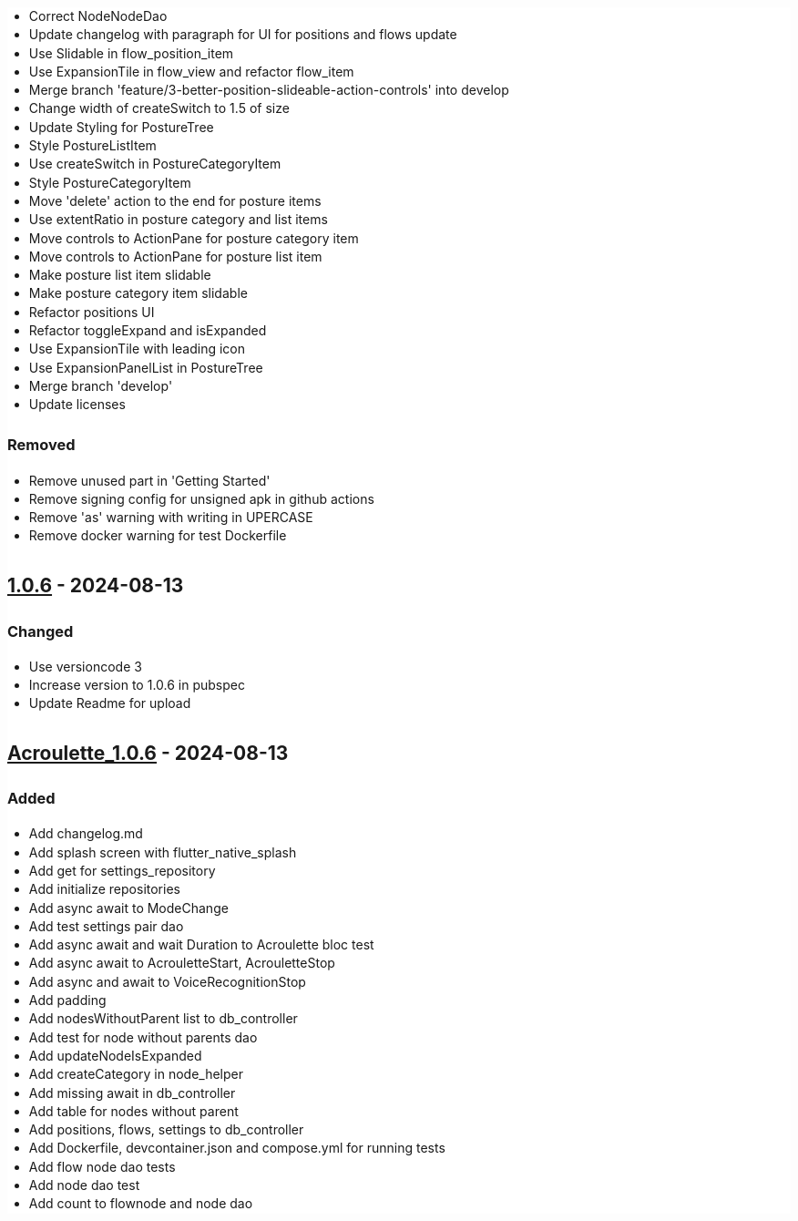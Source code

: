 - Correct NodeNodeDao
- Update changelog with paragraph for UI for positions and flows update
- Use Slidable in flow_position_item
- Use ExpansionTile in flow_view and refactor flow_item
- Merge branch 'feature/3-better-position-slideable-action-controls' into develop
- Change width of createSwitch to 1.5 of size
- Update Styling for PostureTree
- Style PostureListItem
- Use createSwitch in PostureCategoryItem
- Style PostureCategoryItem
- Move 'delete' action to the end for posture items
- Use extentRatio in posture category and list items
- Move controls to ActionPane for posture category item
- Move controls to ActionPane for posture list item
- Make posture list item slidable
- Make posture category item slidable
- Refactor positions UI
- Refactor toggleExpand and isExpanded
- Use ExpansionTile with leading icon
- Use  ExpansionPanelList in PostureTree
- Merge branch 'develop'
- Update licenses

### Removed

- Remove unused part in 'Getting Started'
- Remove signing config for unsigned apk in github actions
- Remove 'as' warning with writing in UPERCASE
- Remove docker warning for test Dockerfile

## [1.0.6] - 2024-08-13

### Changed

- Use versioncode 3
- Increase version to 1.0.6 in pubspec
- Update Readme for upload

## [Acroulette_1.0.6] - 2024-08-13

### Added

- Add changelog.md
- Add splash screen with flutter_native_splash
- Add get for settings_repository
- Add initialize repositories
- Add async await to ModeChange
- Add test settings pair dao
- Add async await and wait Duration to Acroulette bloc test
- Add async await to AcrouletteStart, AcrouletteStop
- Add async and await to VoiceRecognitionStop
- Add padding
- Add nodesWithoutParent list to db_controller
- Add test for node without parents dao
- Add updateNodeIsExpanded
- Add createCategory in node_helper
- Add missing await in db_controller
- Add table for nodes without parent
- Add positions, flows, settings to db_controller
- Add Dockerfile, devcontainer.json and compose.yml for running tests
- Add flow node dao tests
- Add node dao test
- Add count to flownode and node dao

[unreleased]: https://github.com/samxela/acroulette/compare/1.0.6..HEAD
[1.0.6]: https://github.com/samxela/acroulette/compare/Acroulette_1.0.6..1.0.6
[Acroulette_1.0.6]: https://github.com/samxela/acroulette/compare/Acroulette_1.0.5..Acroulette_1.0.6
[Acroulette_1.0.5]: https://github.com/samxela/acroulette/compare/Acroulette_1.0.4..Acroulette_1.0.5
[Acroulette_1.0.4]: https://github.com/samxela/acroulette/compare/Acroulette_1.0.3..Acroulette_1.0.4
[Acroulette_1.0.3]: https://github.com/samxela/acroulette/compare/Acroulette_1.0.2..Acroulette_1.0.3
[Acroulette_1.0.2]: https://github.com/samxela/acroulette/compare/Acroulette_1.0.1..Acroulette_1.0.2
[Acroulette_1.0.1]: https://github.com/samxela/acroulette/compare/Acroulette_1.0.0..Acroulette_1.0.1
[Acroulette_1.0.0]: https://github.com/samxela/acroulette/compare/Acroulette_0.9.1..Acroulette_1.0.0
[Acroulette_0.9.1]: https://github.com/samxela/acroulette/compare/Acroulette_0.9.0..Acroulette_0.9.1
[Acroulette_0.9.0]: https://github.com/samxela/acroulette/compare/Acroulette_0.8.0..Acroulette_0.9.0
[Acroulette_0.8.0]: https://github.com/samxela/acroulette/compare/Acroulette_0.7.0..Acroulette_0.8.0
[Acroulette_0.7.0]: https://github.com/samxela/acroulette/compare/Acroulette_0.6.1..Acroulette_0.7.0
[Acroulette_0.6.1]: https://github.com/samxela/acroulette/compare/Acroulette_0.6.0..Acroulette_0.6.1
[Acroulette_0.6.0]: https://github.com/samxela/acroulette/compare/Acroulette_0.5.0..Acroulette_0.6.0
[Acroulette_0.5.0]: https://github.com/samxela/acroulette/compare/Acroulette_0.4.0..Acroulette_0.5.0
[Acroulette_0.4.0]: https://github.com/samxela/acroulette/compare/Acroulette_0.3.0..Acroulette_0.4.0
[Acroulette_0.3.0]: https://github.com/samxela/acroulette/compare/Acroulette_0.2.2..Acroulette_0.3.0
[Acroulette_0.2.2]: https://github.com/samxela/acroulette/compare/Acroulette_0.2.1..Acroulette_0.2.2
[Acroulette_0.2.1]: https://github.com/samxela/acroulette/compare/Acroulette_0.2..Acroulette_0.2.1
[Acroulette_0.2]: https://github.com/samxela/acroulette/compare/Acroulette_Proof_of_Concept..Acroulette_0.2